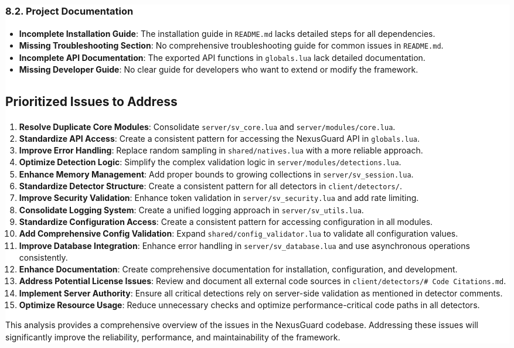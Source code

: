 ### 8.2. Project Documentation

- **Incomplete Installation Guide**: The installation guide in `README.md` lacks detailed steps for all dependencies.
- **Missing Troubleshooting Section**: No comprehensive troubleshooting guide for common issues in `README.md`.
- **Incomplete API Documentation**: The exported API functions in `globals.lua` lack detailed documentation.
- **Missing Developer Guide**: No clear guide for developers who want to extend or modify the framework.

## Prioritized Issues to Address

1. **Resolve Duplicate Core Modules**: Consolidate `server/sv_core.lua` and `server/modules/core.lua`.
2. **Standardize API Access**: Create a consistent pattern for accessing the NexusGuard API in `globals.lua`.
3. **Improve Error Handling**: Replace random sampling in `shared/natives.lua` with a more reliable approach.
4. **Optimize Detection Logic**: Simplify the complex validation logic in `server/modules/detections.lua`.
5. **Enhance Memory Management**: Add proper bounds to growing collections in `server/sv_session.lua`.
6. **Standardize Detector Structure**: Create a consistent pattern for all detectors in `client/detectors/`.
7. **Improve Security Validation**: Enhance token validation in `server/sv_security.lua` and add rate limiting.
8. **Consolidate Logging System**: Create a unified logging approach in `server/sv_utils.lua`.
9. **Standardize Configuration Access**: Create a consistent pattern for accessing configuration in all modules.
10. **Add Comprehensive Config Validation**: Expand `shared/config_validator.lua` to validate all configuration values.
11. **Improve Database Integration**: Enhance error handling in `server/sv_database.lua` and use asynchronous operations consistently.
12. **Enhance Documentation**: Create comprehensive documentation for installation, configuration, and development.
13. **Address Potential License Issues**: Review and document all external code sources in `client/detectors/# Code Citations.md`.
14. **Implement Server Authority**: Ensure all critical detections rely on server-side validation as mentioned in detector comments.
15. **Optimize Resource Usage**: Reduce unnecessary checks and optimize performance-critical code paths in all detectors.

This analysis provides a comprehensive overview of the issues in the NexusGuard codebase. Addressing these issues will significantly improve the reliability, performance, and maintainability of the framework.
